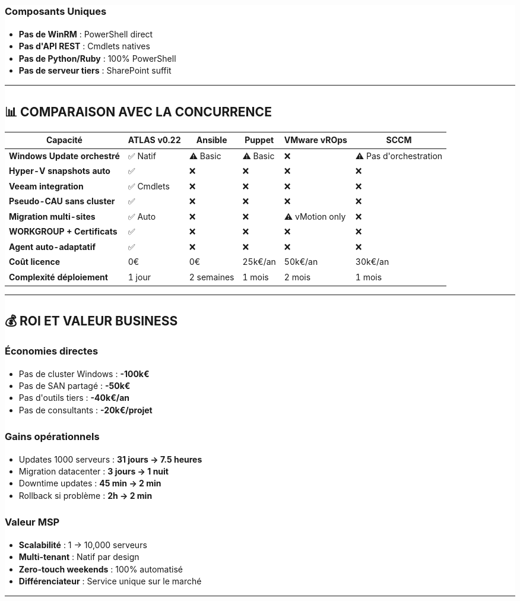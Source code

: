 ### **Composants Uniques**
- **Pas de WinRM** : PowerShell direct
- **Pas d'API REST** : Cmdlets natives
- **Pas de Python/Ruby** : 100% PowerShell
- **Pas de serveur tiers** : SharePoint suffit

---

## 📊 COMPARAISON AVEC LA CONCURRENCE

| Capacité | ATLAS v0.22 | Ansible | Puppet | VMware vROps | SCCM |
|----------|-------------|---------|--------|--------------|------|
| **Windows Update orchestré** | ✅ Natif | ⚠️ Basic | ⚠️ Basic | ❌ | ⚠️ Pas d'orchestration |
| **Hyper-V snapshots auto** | ✅ | ❌ | ❌ | ❌ | ❌ |
| **Veeam integration** | ✅ Cmdlets | ❌ | ❌ | ❌ | ❌ |
| **Pseudo-CAU sans cluster** | ✅ | ❌ | ❌ | ❌ | ❌ |
| **Migration multi-sites** | ✅ Auto | ❌ | ❌ | ⚠️ vMotion only | ❌ |
| **WORKGROUP + Certificats** | ✅ | ❌ | ❌ | ❌ | ❌ |
| **Agent auto-adaptatif** | ✅ | ❌ | ❌ | ❌ | ❌ |
| **Coût licence** | 0€ | 0€ | 25k€/an | 50k€/an | 30k€/an |
| **Complexité déploiement** | 1 jour | 2 semaines | 1 mois | 2 mois | 1 mois |

---

## 💰 ROI ET VALEUR BUSINESS

### **Économies directes**
- Pas de cluster Windows : **-100k€**
- Pas de SAN partagé : **-50k€**
- Pas d'outils tiers : **-40k€/an**
- Pas de consultants : **-20k€/projet**

### **Gains opérationnels**
- Updates 1000 serveurs : **31 jours → 7.5 heures**
- Migration datacenter : **3 jours → 1 nuit**
- Downtime updates : **45 min → 2 min**
- Rollback si problème : **2h → 2 min**

### **Valeur MSP**
- **Scalabilité** : 1 → 10,000 serveurs
- **Multi-tenant** : Natif par design
- **Zero-touch weekends** : 100% automatisé
- **Différenciateur** : Service unique sur le marché

---